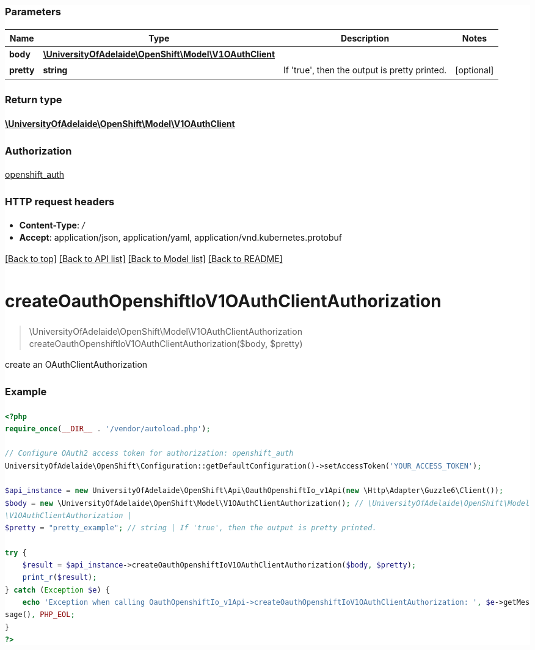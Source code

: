 ### Parameters

Name | Type | Description  | Notes
------------- | ------------- | ------------- | -------------
 **body** | [**\UniversityOfAdelaide\OpenShift\Model\V1OAuthClient**](../Model/\UniversityOfAdelaide\OpenShift\Model\V1OAuthClient.md)|  |
 **pretty** | **string**| If &#39;true&#39;, then the output is pretty printed. | [optional]

### Return type

[**\UniversityOfAdelaide\OpenShift\Model\V1OAuthClient**](../Model/V1OAuthClient.md)

### Authorization

[openshift_auth](../../README.md#openshift_auth)

### HTTP request headers

 - **Content-Type**: */*
 - **Accept**: application/json, application/yaml, application/vnd.kubernetes.protobuf

[[Back to top]](#) [[Back to API list]](../../README.md#documentation-for-api-endpoints) [[Back to Model list]](../../README.md#documentation-for-models) [[Back to README]](../../README.md)

# **createOauthOpenshiftIoV1OAuthClientAuthorization**
> \UniversityOfAdelaide\OpenShift\Model\V1OAuthClientAuthorization createOauthOpenshiftIoV1OAuthClientAuthorization($body, $pretty)



create an OAuthClientAuthorization

### Example
```php
<?php
require_once(__DIR__ . '/vendor/autoload.php');

// Configure OAuth2 access token for authorization: openshift_auth
UniversityOfAdelaide\OpenShift\Configuration::getDefaultConfiguration()->setAccessToken('YOUR_ACCESS_TOKEN');

$api_instance = new UniversityOfAdelaide\OpenShift\Api\OauthOpenshiftIo_v1Api(new \Http\Adapter\Guzzle6\Client());
$body = new \UniversityOfAdelaide\OpenShift\Model\V1OAuthClientAuthorization(); // \UniversityOfAdelaide\OpenShift\Model\V1OAuthClientAuthorization | 
$pretty = "pretty_example"; // string | If 'true', then the output is pretty printed.

try {
    $result = $api_instance->createOauthOpenshiftIoV1OAuthClientAuthorization($body, $pretty);
    print_r($result);
} catch (Exception $e) {
    echo 'Exception when calling OauthOpenshiftIo_v1Api->createOauthOpenshiftIoV1OAuthClientAuthorization: ', $e->getMessage(), PHP_EOL;
}
?>
```
